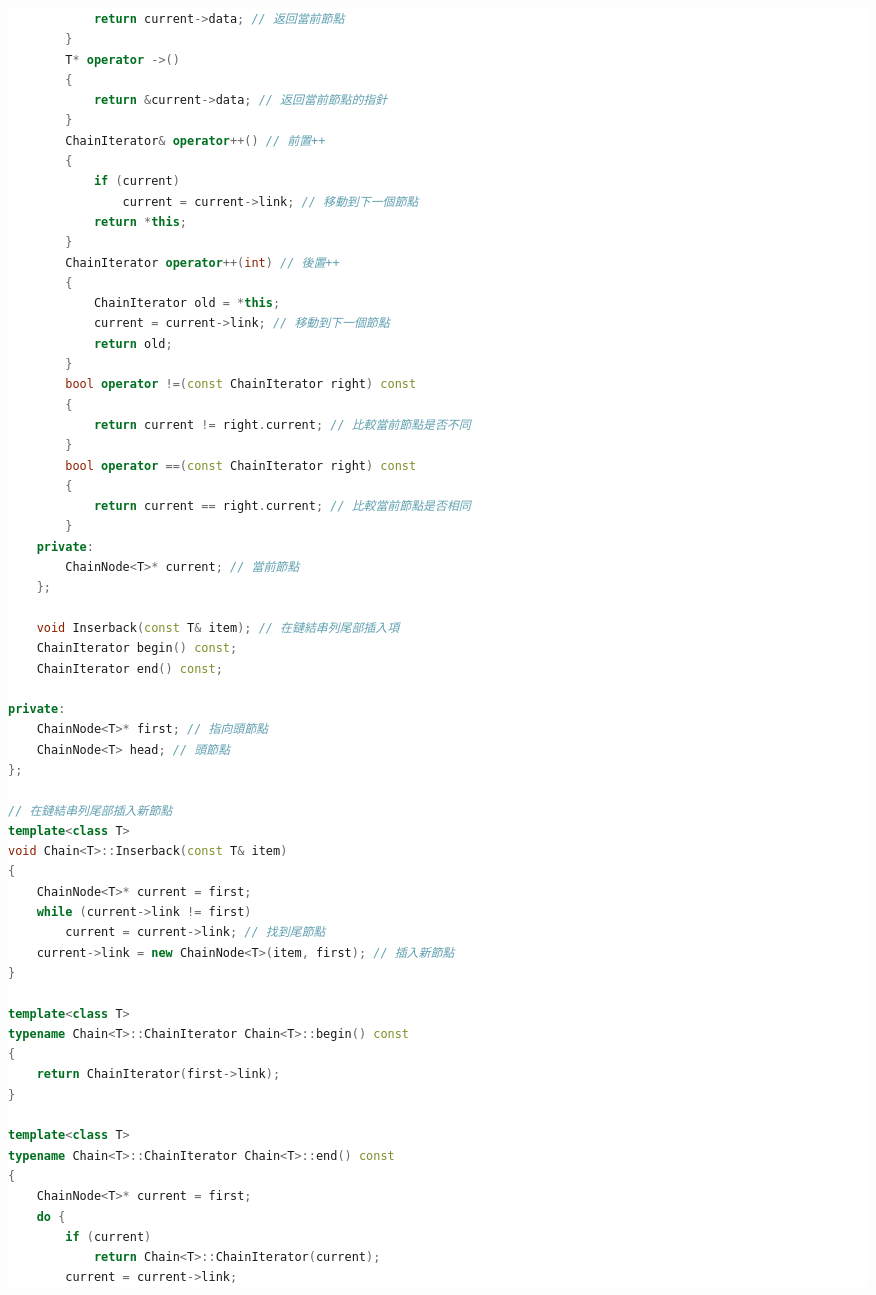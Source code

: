 ```cpp
            return current->data; // 返回當前節點
        }
        T* operator ->() 
        {
            return &current->data; // 返回當前節點的指針
        }
        ChainIterator& operator++() // 前置++
        {
            if (current)
                current = current->link; // 移動到下一個節點
            return *this;
        }
        ChainIterator operator++(int) // 後置++
        {
            ChainIterator old = *this;
            current = current->link; // 移動到下一個節點
            return old;
        }
        bool operator !=(const ChainIterator right) const
        {
            return current != right.current; // 比較當前節點是否不同
        }
        bool operator ==(const ChainIterator right) const
        {
            return current == right.current; // 比較當前節點是否相同
        }
    private:
        ChainNode<T>* current; // 當前節點
    };

    void Inserback(const T& item); // 在鏈結串列尾部插入項
    ChainIterator begin() const; 
    ChainIterator end() const; 

private:
    ChainNode<T>* first; // 指向頭節點
    ChainNode<T> head; // 頭節點
};

// 在鏈結串列尾部插入新節點
template<class T>
void Chain<T>::Inserback(const T& item)
{
    ChainNode<T>* current = first;
    while (current->link != first)
        current = current->link; // 找到尾節點
    current->link = new ChainNode<T>(item, first); // 插入新節點
}

template<class T>
typename Chain<T>::ChainIterator Chain<T>::begin() const
{
    return ChainIterator(first->link);
}

template<class T>
typename Chain<T>::ChainIterator Chain<T>::end() const 
{
    ChainNode<T>* current = first;
    do {
        if (current)
            return Chain<T>::ChainIterator(current);   
        current = current->link;
```